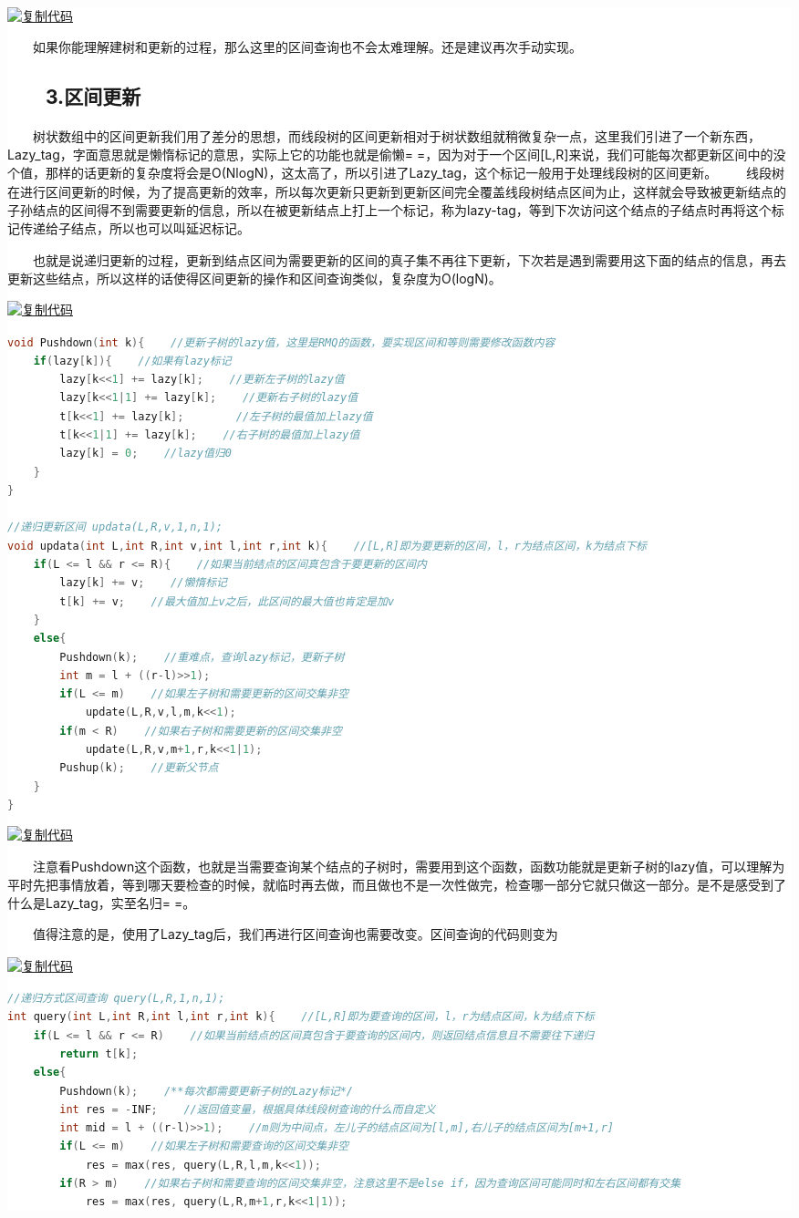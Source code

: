 [![复制代码](https://common.cnblogs.com/images/copycode.gif)](javascript:void(0);)

　　如果你能理解建树和更新的过程，那么这里的区间查询也不会太难理解。还是建议再次手动实现。

## 　　3.区间更新

　　树状数组中的区间更新我们用了差分的思想，而线段树的区间更新相对于树状数组就稍微复杂一点，这里我们引进了一个新东西，Lazy_tag，字面意思就是懒惰标记的意思，实际上它的功能也就是偷懒= =，因为对于一个区间[L,R]来说，我们可能每次都更新区间中的没个值，那样的话更新的复杂度将会是O(NlogN)，这太高了，所以引进了Lazy_tag，这个标记一般用于处理线段树的区间更新。
　　线段树在进行区间更新的时候，为了提高更新的效率，所以每次更新只更新到更新区间完全覆盖线段树结点区间为止，这样就会导致被更新结点的子孙结点的区间得不到需要更新的信息，所以在被更新结点上打上一个标记，称为lazy-tag，等到下次访问这个结点的子结点时再将这个标记传递给子结点，所以也可以叫延迟标记。

　　也就是说递归更新的过程，更新到结点区间为需要更新的区间的真子集不再往下更新，下次若是遇到需要用这下面的结点的信息，再去更新这些结点，所以这样的话使得区间更新的操作和区间查询类似，复杂度为O(logN)。

[![复制代码](https://common.cnblogs.com/images/copycode.gif)](javascript:void(0);)

``` cpp
void Pushdown(int k){    //更新子树的lazy值，这里是RMQ的函数，要实现区间和等则需要修改函数内容
    if(lazy[k]){    //如果有lazy标记
        lazy[k<<1] += lazy[k];    //更新左子树的lazy值
        lazy[k<<1|1] += lazy[k];    //更新右子树的lazy值
        t[k<<1] += lazy[k];        //左子树的最值加上lazy值
        t[k<<1|1] += lazy[k];    //右子树的最值加上lazy值
        lazy[k] = 0;    //lazy值归0
    }
}

//递归更新区间 updata(L,R,v,1,n,1);
void updata(int L,int R,int v,int l,int r,int k){    //[L,R]即为要更新的区间，l，r为结点区间，k为结点下标
    if(L <= l && r <= R){    //如果当前结点的区间真包含于要更新的区间内
        lazy[k] += v;    //懒惰标记
        t[k] += v;    //最大值加上v之后，此区间的最大值也肯定是加v
    }
    else{
        Pushdown(k);    //重难点，查询lazy标记，更新子树
        int m = l + ((r-l)>>1);
        if(L <= m)    //如果左子树和需要更新的区间交集非空
            update(L,R,v,l,m,k<<1);
        if(m < R)    //如果右子树和需要更新的区间交集非空
            update(L,R,v,m+1,r,k<<1|1);
        Pushup(k);    //更新父节点
    }
}
```

[![复制代码](https://common.cnblogs.com/images/copycode.gif)](javascript:void(0);)

　　注意看Pushdown这个函数，也就是当需要查询某个结点的子树时，需要用到这个函数，函数功能就是更新子树的lazy值，可以理解为平时先把事情放着，等到哪天要检查的时候，就临时再去做，而且做也不是一次性做完，检查哪一部分它就只做这一部分。是不是感受到了什么是Lazy_tag，实至名归= =。

　　值得注意的是，使用了Lazy_tag后，我们再进行区间查询也需要改变。区间查询的代码则变为

[![复制代码](https://common.cnblogs.com/images/copycode.gif)](javascript:void(0);)

```cpp
//递归方式区间查询 query(L,R,1,n,1);
int query(int L,int R,int l,int r,int k){    //[L,R]即为要查询的区间，l，r为结点区间，k为结点下标
    if(L <= l && r <= R)    //如果当前结点的区间真包含于要查询的区间内，则返回结点信息且不需要往下递归
        return t[k];
    else{
        Pushdown(k);    /**每次都需要更新子树的Lazy标记*/
        int res = -INF;    //返回值变量，根据具体线段树查询的什么而自定义
        int mid = l + ((r-l)>>1);    //m则为中间点，左儿子的结点区间为[l,m],右儿子的结点区间为[m+1,r]
        if(L <= m)    //如果左子树和需要查询的区间交集非空
            res = max(res, query(L,R,l,m,k<<1));
        if(R > m)    //如果右子树和需要查询的区间交集非空，注意这里不是else if，因为查询区间可能同时和左右区间都有交集
            res = max(res, query(L,R,m+1,r,k<<1|1));

```
